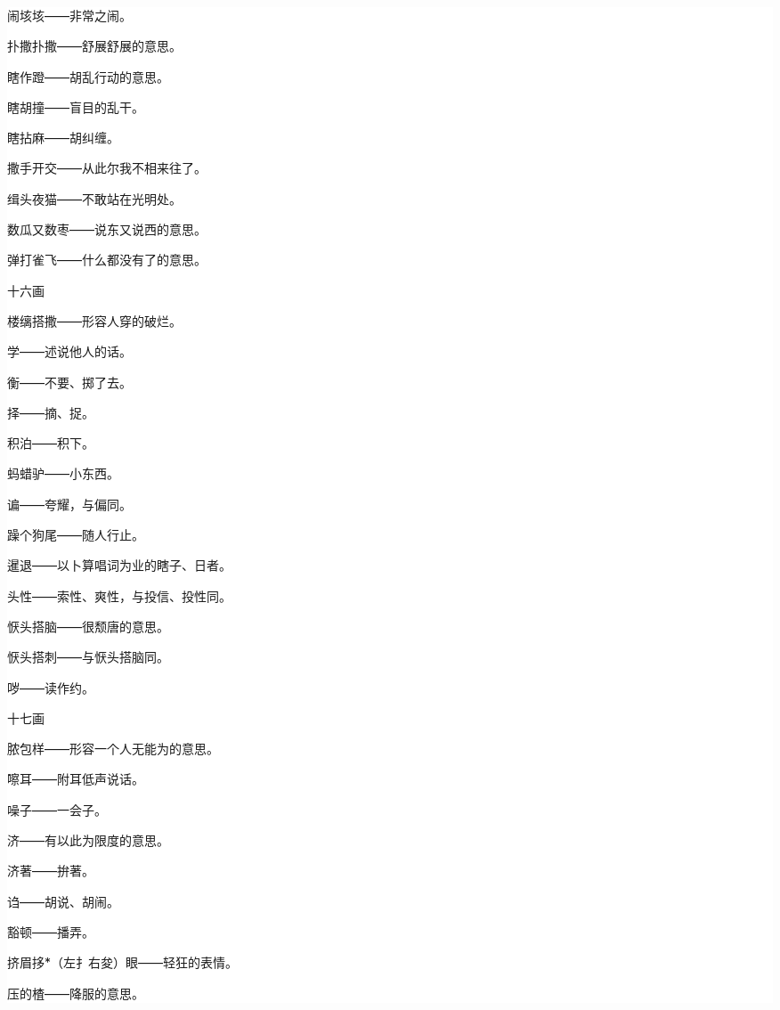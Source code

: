闹垓垓——非常之闹。

扑撒扑撒——舒展舒展的意思。

瞎作蹬——胡乱行动的意思。

瞎胡撞——盲目的乱干。

瞎拈麻——胡纠缠。

撒手开交——从此尔我不相来往了。

缉头夜猫——不敢站在光明处。

数瓜又数枣——说东又说西的意思。

弹打雀飞——什么都没有了的意思。

十六画

楼缡搭撒——形容人穿的破烂。

学——述说他人的话。

衡——不要、掷了去。

择——摘、捉。

积泊——积下。

蚂蜡驴——小东西。

谝——夸耀，与偏同。

躁个狗尾——随人行止。

暹退——以卜算唱词为业的瞎子、日者。

头性——索性、爽性，与投信、投性同。

恹头搭脑——很颓唐的意思。

恹头搭刺——与恹头搭脑同。

哕——读作约。

十七画

脓包样——形容一个人无能为的意思。

嚓耳——附耳低声说话。

噪子——一会子。

济——有以此为限度的意思。

济著——拚著。

诌——胡说、胡闹。

豁顿——播弄。

挤眉拸*（左扌右夋）眼——轻狂的表情。

压的楂——降服的意思。
